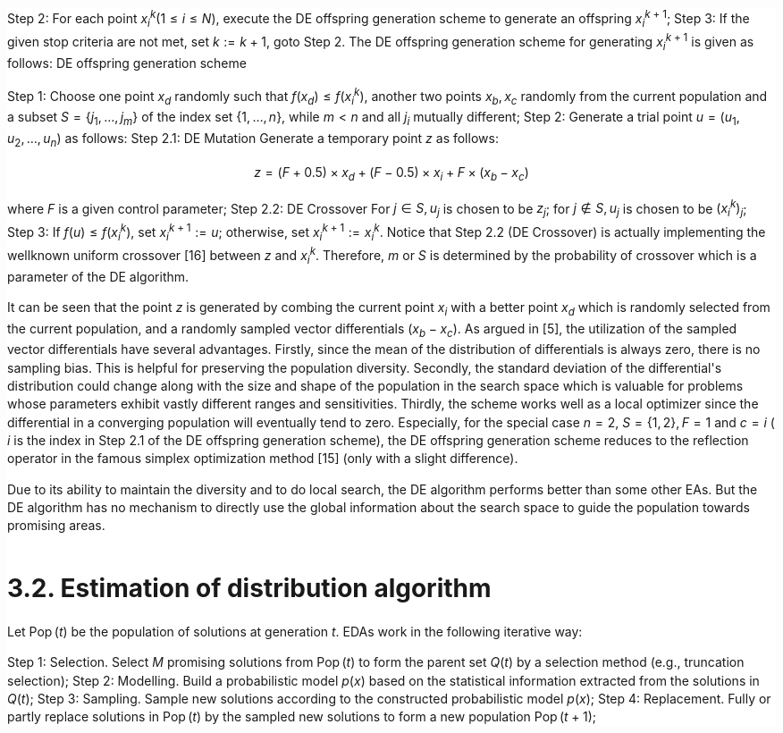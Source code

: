 Step 2: For each point $x_{i}^{k}(1 \leqslant i \leqslant N)$, execute the DE offspring generation scheme to generate an offspring $x_{i}^{k+1}$;
Step 3: If the given stop criteria are not met, set $k:=k+1$, goto Step 2.
The DE offspring generation scheme for generating $x_{i}^{k+1}$ is given as follows: DE offspring generation scheme

Step 1: Choose one point $x_{d}$ randomly such that $f\left(x_{d}\right) \leqslant f\left(x_{i}^{k}\right)$, another two points $x_{b}, x_{c}$ randomly from the current population and a subset $S=\left\{j_{1}, \ldots, j_{m}\right\}$ of the index set $\{1, \ldots, n\}$, while $m<n$ and all $j_{i}$ mutually different;
Step 2: Generate a trial point $u=\left(u_{1}, u_{2}, \ldots, u_{n}\right)$ as follows:
Step 2.1: DE Mutation
Generate a temporary point $z$ as follows:

$$
z=(F+0.5) \times x_{d}+(F-0.5) \times x_{i}+F \times\left(x_{b}-x_{c}\right)
$$

where $F$ is a given control parameter;
Step 2.2: DE Crossover
For $j \in S, u_{j}$ is chosen to be $z_{j}$; for $j \notin S, u_{j}$ is chosen to be $\left(x_{i}^{k}\right)_{j}$;
Step 3: If $f(u) \leqslant f\left(x_{i}^{k}\right)$, set $x_{i}^{k+1}:=u$; otherwise, set $x_{i}^{k+1}:=x_{i}^{k}$.
Notice that Step 2.2 (DE Crossover) is actually implementing the wellknown uniform crossover [16] between $z$ and $x_{i}^{k}$. Therefore, $m$ or $S$ is determined by the probability of crossover which is a parameter of the DE algorithm.

It can be seen that the point $z$ is generated by combing the current point $x_{i}$ with a better point $x_{d}$ which is randomly selected from the current population, and a randomly sampled vector differentials $\left(x_{b}-x_{c}\right)$. As argued in [5], the utilization of the sampled vector differentials have several advantages. Firstly, since the mean of the distribution of differentials is always zero, there is no sampling bias. This is helpful for preserving the population diversity. Secondly, the standard deviation of the differential's distribution could change along with the size and shape of the population in the search space which is valuable for problems whose parameters exhibit vastly different ranges and sensitivities. Thirdly, the scheme works well as a local optimizer since the differential in a converging population will eventually tend to zero. Especially, for the special case $n=2$, $S=\{1,2\}, F=1$ and $c=i$ ( $i$ is the index in Step 2.1 of the DE offspring generation scheme), the DE offspring generation scheme reduces to the reflection operator in the famous simplex optimization method [15] (only with a slight difference).

Due to its ability to maintain the diversity and to do local search, the DE algorithm performs better than some other EAs. But the DE algorithm has no mechanism to directly use the global information about the search space to guide the population towards promising areas.

# 3.2. Estimation of distribution algorithm 

Let $\operatorname{Pop}(t)$ be the population of solutions at generation $t$. EDAs work in the following iterative way:

Step 1: Selection. Select $M$ promising solutions from $\operatorname{Pop}(t)$ to form the parent set $Q(t)$ by a selection method (e.g., truncation selection);
Step 2: Modelling. Build a probabilistic model $p(x)$ based on the statistical information extracted from the solutions in $Q(t)$;
Step 3: Sampling. Sample new solutions according to the constructed probabilistic model $p(x)$;
Step 4: Replacement. Fully or partly replace solutions in $\operatorname{Pop}(t)$ by the sampled new solutions to form a new population $\operatorname{Pop}(t+1)$;


[^0]:    * This work was supported by EPSRC under Grant GR/R64742/01 and a Research Promotion Fund grant from the University of Essex.